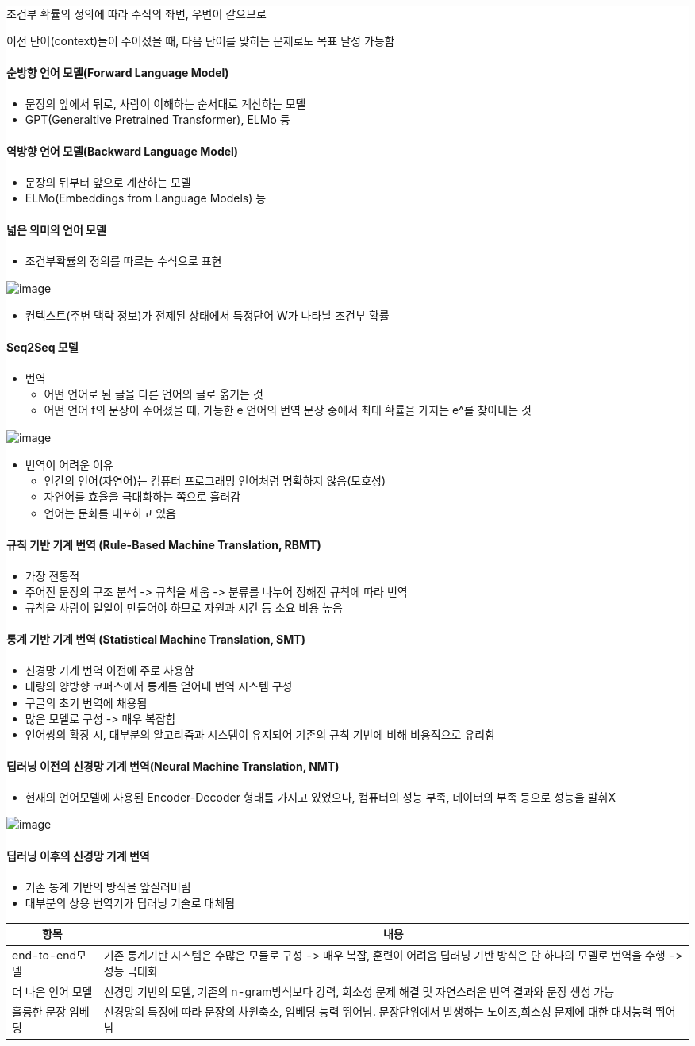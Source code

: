 조건부 확률의 정의에 따라 수식의 좌변, 우변이 같으므로

이전 단어(context)들이 주어졌을 때, 다음 단어를 맞히는 문제로도 목표 달성 가능함

#### 순방향 언어 모델(Forward Language Model)
- 문장의 앞에서 뒤로, 사람이 이해하는 순서대로 계산하는 모델
- GPT(Generaltive Pretrained Transformer), ELMo 등

#### 역방향 언어 모델(Backward Language Model)
- 문장의 뒤부터 앞으로 계산하는 모델
- ELMo(Embeddings from Language Models) 등

#### 넓은 의미의 언어 모델
- 조건부확률의 정의를 따르는 수식으로 표현

![image](https://github.com/user-attachments/assets/bb8c5237-29e4-4a27-a723-09b8b956bc56)

- 컨텍스트(주변 맥락 정보)가 전제된 상태에서 특정단어 W가 나타날 조건부 확률

#### Seq2Seq 모델
- 번역
  - 어떤 언어로 된 글을 다른 언어의 글로 옮기는 것
  - 어떤 언어 f의 문장이 주어졌을 때, 가능한 e 언어의 번역 문장 중에서 최대 확률을 가지는 e^를 찾아내는 것

 ![image](https://github.com/user-attachments/assets/be31c44e-6158-4b75-bc74-796bf105b9ad)
- 번역이 어려운 이유
  - 인간의 언어(자연어)는 컴퓨터 프로그래밍 언어처럼 명확하지 않음(모호성)
  - 자연어를 효율을 극대화하는 쪽으로 흘러감
  - 언어는 문화를 내포하고 있음
  
#### 규칙 기반 기계 번역 (Rule-Based Machine Translation, RBMT)
- 가장 전통적
- 주어진 문장의 구조 분석 -> 규칙을 세움 -> 분류를 나누어 정해진 규칙에 따라 번역
- 규칙을 사람이 일일이 만들어야 하므로 자원과 시간 등 소요 비용 높음

#### 통계 기반 기계 번역 (Statistical Machine Translation, SMT)
- 신경망 기계 번역 이전에 주로 사용함
- 대량의 양방향 코퍼스에서 통계를 얻어내 번역 시스템 구성
- 구글의 초기 번역에 채용됨
- 많은 모델로 구성 -> 매우 복잡함
- 언어쌍의 확장 시, 대부분의 알고리즘과 시스템이 유지되어 기존의 규칙 기반에 비해 비용적으로 유리함

#### 딥러닝 이전의 신경망 기계 번역(Neural Machine Translation, NMT)
- 현재의 언어모델에 사용된 Encoder-Decoder 형태를 가지고 있었으나, 컴퓨터의 성능 부족, 데이터의 부족 등으로 성능을 발휘X

![image](https://github.com/user-attachments/assets/dda8a3c7-66c2-4e25-abcf-c940be09b9cf)

#### 딥러닝 이후의 신경망 기계 번역
- 기존 통계 기반의 방식을 앞질러버림
- 대부분의 상용 번역기가 딥러닝 기술로 대체됨

|항목|내용|
|--------------|----------------------------------------------------------------------|
|end-to-end모델|기존 통계기반 시스템은 수많은 모듈로 구성 -> 매우 복잡, 훈련이 어려움 딥러닝 기반 방식은 단 하나의 모델로 번역을 수행 -> 성능 극대화|
|더 나은 언어 모델|신경망 기반의 모델, 기존의 n-gram방식보다 강력, 희소성 문제 해결 및 자연스러운 번역 결과와 문장 생성 가능|
|훌륭한 문장 임베딩|신경망의 특징에 따라 문장의 차원축소, 임베딩 능력 뛰어남. 문장단위에서 발생하는 노이즈,희소성 문제에 대한 대처능력 뛰어남|
